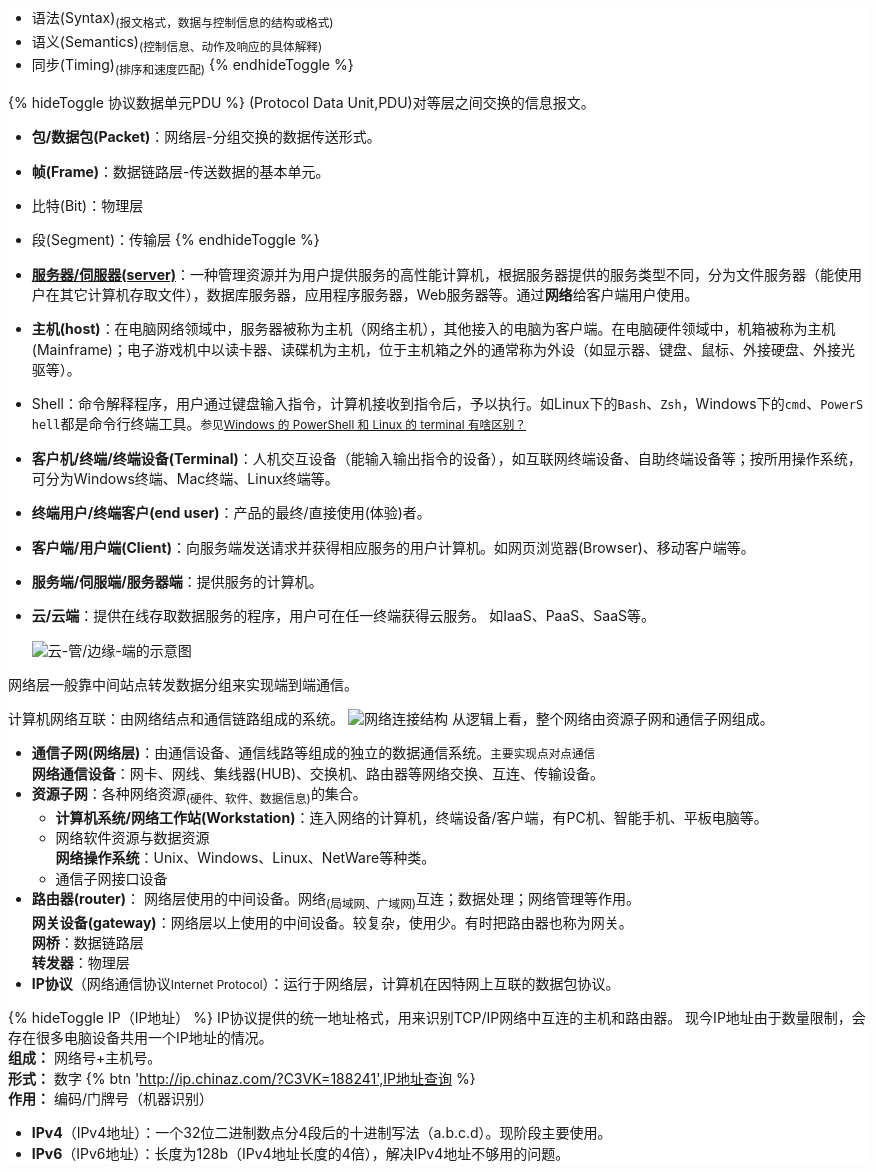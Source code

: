 - 语法(Syntax)<sub>(报文格式，数据与控制信息的结构或格式)</sub>
- 语义(Semantics)<sub>(控制信息、动作及响应的具体解释)</sub>
- 同步(Timing)<sub>(排序和速度匹配)</sub>
  {% endhideToggle %}

{% hideToggle 协议数据单元PDU %}
(Protocol Data Unit,PDU)对等层之间交换的信息报文。

- **包/数据包(Packet)**：网络层-分组交换的数据传送形式。

- **帧(Frame)**：数据链路层-传送数据的基本单元。

- 比特(Bit)：物理层

- 段(Segment)：传输层
  {% endhideToggle %}

- **[服务器/伺服器(server)](https://zh.wikipedia.org/zh-cn/%E6%9C%8D%E5%8A%A1%E5%99%A8)**：一种管理资源并为用户提供服务的高性能计算机，根据服务器提供的服务类型不同，分为文件服务器（能使用户在其它计算机存取文件），数据库服务器，应用程序服务器，Web服务器等。通过**网络**给客户端用户使用。

- **主机(host)**：在电脑网络领域中，服务器被称为主机（网络主机），其他接入的电脑为客户端。在电脑硬件领域中，机箱被称为主机(Mainframe)；电子游戏机中以读卡器、读碟机为主机，位于主机箱之外的通常称为外设（如显示器、键盘、鼠标、外接硬盘、外接光驱等）。

- Shell：命令解释程序，用户通过键盘输入指令，计算机接收到指令后，予以执行。如Linux下的`Bash`、`Zsh`，Windows下的`cmd`、`PowerShell`都是命令行终端工具。<small>参见[Windows 的 PowerShell 和 Linux 的 terminal 有啥区别？](https://www.zhihu.com/question/26860370)</small>

- **客户机/终端/终端设备(Terminal)**：人机交互设备（能输入输出指令的设备），如互联网终端设备、自助终端设备等；按所用操作系统，可分为Windows终端、Mac终端、Linux终端等。

- **终端用户/终端客户(end user)**：产品的最终/直接使用(体验)者。

- **客户端/用户端(Client)**：向服务端发送请求并获得相应服务的用户计算机。如网页浏览器(Browser)、移动客户端等。

- **服务端/伺服端/服务器端**：提供服务的计算机。

- **云/云端**：提供在线存取数据服务的程序，用户可在任一终端获得云服务。 如IaaS、PaaS、SaaS等。
  
  <img src="https://pica.zhimg.com/v2-b6ab2fda8b806bde6e280cda46dac6fd_r.jpg?source=1940ef5c" alt="云-管/边缘-端的示意图" width="70%">
  


网络层一般靠中间站点转发数据分组来实现端到端通信。

计算机网络互联：由网络结点和通信链路组成的系统。
<img src="https://img2018.cnblogs.com/blog/1334023/201809/1334023-20180916095151068-1185030427.png" alt="网络连接结构" width="50%">
从逻辑上看，整个网络由资源子网和通信子网组成。

- **通信子网(网络层)**：由通信设备、通信线路等组成的独立的数据通信系统。<small>主要实现点对点通信</small><br>**网络通信设备**：网卡、网线、集线器(HUB)、交换机、路由器等网络交换、互连、传输设备。
- **资源子网**：各种网络资源<sub>(硬件、软件、数据信息)</sub>的集合。
  - **计算机系统/网络工作站(Workstation)**：连入网络的计算机，终端设备/客户端，有PC机、智能手机、平板电脑等。
  - 网络软件资源与数据资源<br>**网络操作系统**：Unix、Windows、Linux、NetWare等种类。
  - 通信子网接口设备
- **路由器(router)**： 网络层使用的中间设备。网络<sub>(局域网、广域网)</sub>互连；数据处理；网络管理等作用。<br>**网关设备(gateway)**：网络层以上使用的中间设备。较复杂，使用少。有时把路由器也称为网关。<br>**网桥**：数据链路层<br>**转发器**：物理层
- **IP协议**（网络通信协议<small>Internet Protocol</small>）：运行于网络层，计算机在因特网上互联的数据包协议。

{% hideToggle IP（IP地址） %}
  IP协议提供的统一地址格式，用来识别TCP/IP网络中互连的主机和路由器。 现今IP地址由于数量限制，会存在很多电脑设备共用一个IP地址的情况。<br>**组成：** 网络号+主机号。<br>**形式：** 数字 {% btn 'http://ip.chinaz.com/?C3VK=188241',IP地址查询 %}  <br>**作用：** 编码/门牌号（机器识别）
  - **IPv4**（IPv4地址）：一个32位二进制数点分4段后的十进制写法（a.b.c.d）。现阶段主要使用。
  - **IPv6**（IPv6地址）：长度为128b（IPv4地址长度的4倍），解决IPv4地址不够用的问题。
